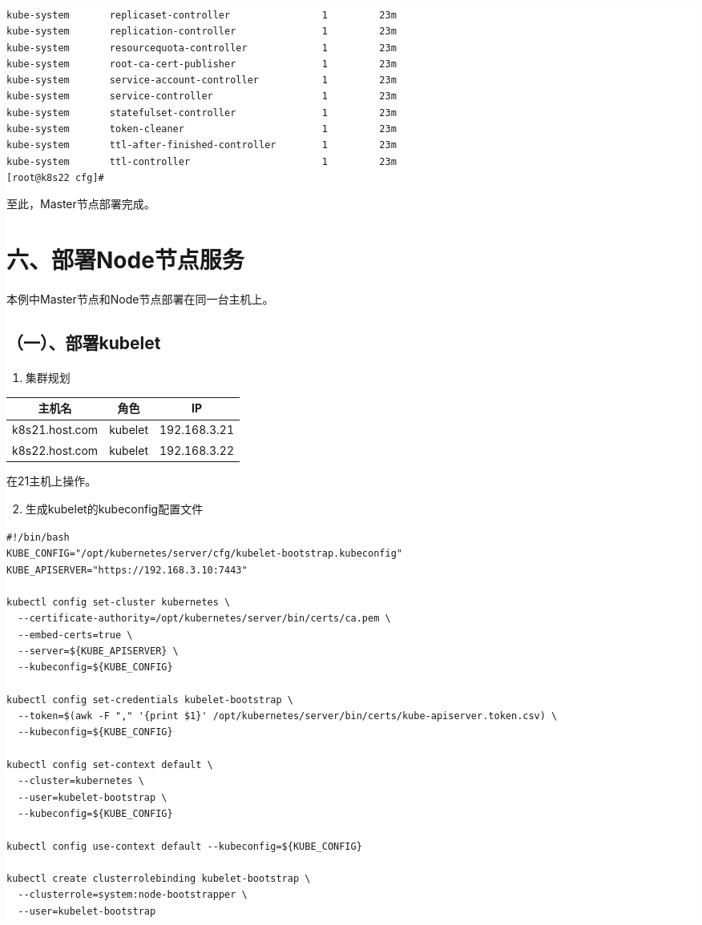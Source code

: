 ```shell
kube-system       replicaset-controller                1         23m
kube-system       replication-controller               1         23m
kube-system       resourcequota-controller             1         23m
kube-system       root-ca-cert-publisher               1         23m
kube-system       service-account-controller           1         23m
kube-system       service-controller                   1         23m
kube-system       statefulset-controller               1         23m
kube-system       token-cleaner                        1         23m
kube-system       ttl-after-finished-controller        1         23m
kube-system       ttl-controller                       1         23m
[root@k8s22 cfg]#
```

至此，Master节点部署完成。



# 六、部署Node节点服务

本例中Master节点和Node节点部署在同一台主机上。

## （一）、部署kubelet

1. 集群规划

| 主机名         | 角色    | IP           |
| -------------- | ------- | ------------ |
| k8s21.host.com | kubelet | 192.168.3.21 |
| k8s22.host.com | kubelet | 192.168.3.22 |

在21主机上操作。

2. 生成kubelet的kubeconfig配置文件

```shell
#!/bin/bash
KUBE_CONFIG="/opt/kubernetes/server/cfg/kubelet-bootstrap.kubeconfig"
KUBE_APISERVER="https://192.168.3.10:7443"

kubectl config set-cluster kubernetes \
  --certificate-authority=/opt/kubernetes/server/bin/certs/ca.pem \
  --embed-certs=true \
  --server=${KUBE_APISERVER} \
  --kubeconfig=${KUBE_CONFIG}
  
kubectl config set-credentials kubelet-bootstrap \
  --token=$(awk -F "," '{print $1}' /opt/kubernetes/server/bin/certs/kube-apiserver.token.csv) \
  --kubeconfig=${KUBE_CONFIG}
  
kubectl config set-context default \
  --cluster=kubernetes \
  --user=kubelet-bootstrap \
  --kubeconfig=${KUBE_CONFIG}
  
kubectl config use-context default --kubeconfig=${KUBE_CONFIG}

kubectl create clusterrolebinding kubelet-bootstrap \
  --clusterrole=system:node-bootstrapper \
  --user=kubelet-bootstrap
```
